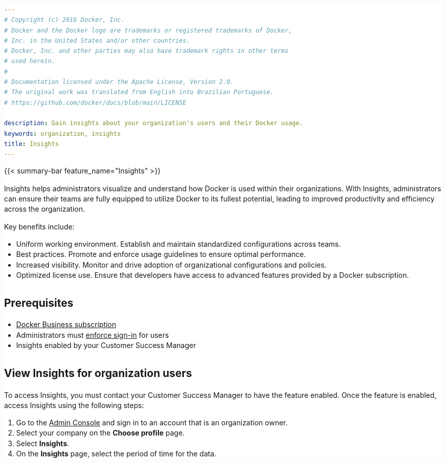 ```yaml
---
# Copyright (c) 2016 Docker, Inc.
# Docker and the Docker logo are trademarks or registered trademarks of Docker,
# Inc. in the United States and/or other countries.
# Docker, Inc. and other parties may also have trademark rights in other terms
# used herein.
#
# Documentation licensed under the Apache License, Version 2.0.
# The original work was translated from English into Brazilian Portuguese.
# https://github.com/docker/docs/blob/main/LICENSE

description: Gain insights about your organization's users and their Docker usage.
keywords: organization, insights
title: Insights
---
```

{{< summary-bar feature_name="Insights" >}}

Insights helps administrators visualize and understand how Docker is used within
their organizations. With Insights, administrators can ensure their teams are
fully equipped to utilize Docker to its fullest potential, leading to improved
productivity and efficiency across the organization.

Key benefits include:

- Uniform working environment. Establish and maintain standardized
  configurations across teams.
- Best practices. Promote and enforce usage guidelines to ensure optimal
  performance.
- Increased visibility. Monitor and drive adoption of organizational
  configurations and policies.
- Optimized license use. Ensure that developers have access to advanced
  features provided by a Docker subscription.

## Prerequisites

- [Docker Business subscription](../../subscription/details.md#docker-business)
- Administrators must [enforce sign-in](/security/for-admins/enforce-sign-in/) for users
- Insights enabled by your Customer Success Manager

## View Insights for organization users

To access Insights, you must contact your Customer Success Manager to have the
feature enabled. Once the feature is enabled, access Insights using the following
steps:

1. Go to the [Admin Console](https://app.docker.com/admin/) and sign in to an
   account that is an organization owner.
2. Select your company on the **Choose profile** page.
3. Select **Insights**.
4. On the **Insights** page, select the period of time for the data.
